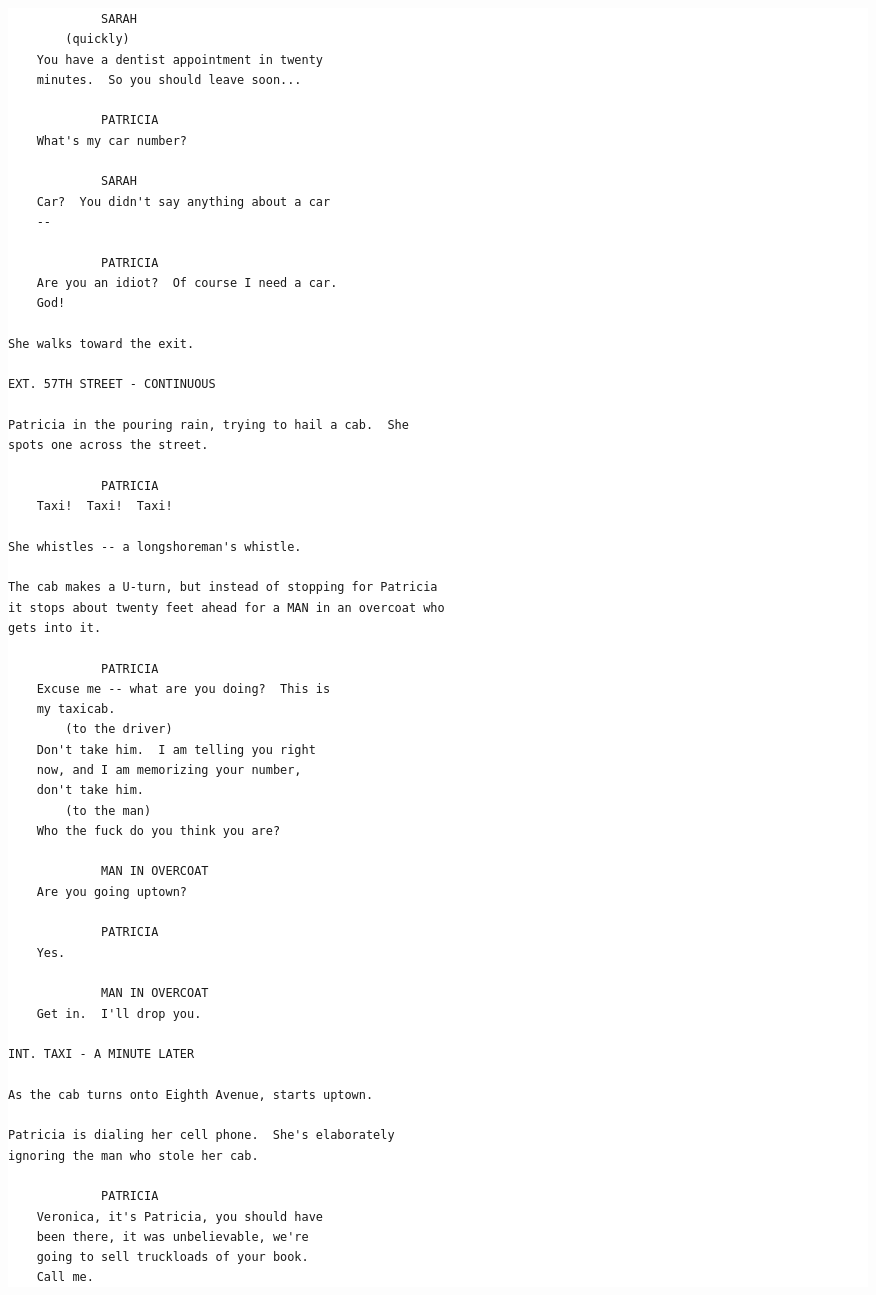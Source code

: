 			     SARAH
			(quickly)
		You have a dentist appointment in twenty 
		minutes.  So you should leave soon...

			     PATRICIA
		What's my car number?

			     SARAH
		Car?  You didn't say anything about a car
		--

			     PATRICIA
		Are you an idiot?  Of course I need a car.
		God!

	She walks toward the exit.

	EXT. 57TH STREET - CONTINUOUS

	Patricia in the pouring rain, trying to hail a cab.  She
	spots one across the street.

			     PATRICIA
		Taxi!  Taxi!  Taxi!

	She whistles -- a longshoreman's whistle.

	The cab makes a U-turn, but instead of stopping for Patricia
	it stops about twenty feet ahead for a MAN in an overcoat who
	gets into it.

			     PATRICIA
		Excuse me -- what are you doing?  This is
		my taxicab.
			(to the driver)
		Don't take him.  I am telling you right
		now, and I am memorizing your number,
		don't take him.
			(to the man)
		Who the fuck do you think you are?

			     MAN IN OVERCOAT
		Are you going uptown?

			     PATRICIA
		Yes.

			     MAN IN OVERCOAT
		Get in.  I'll drop you.

	INT. TAXI - A MINUTE LATER

	As the cab turns onto Eighth Avenue, starts uptown.

	Patricia is dialing her cell phone.  She's elaborately
	ignoring the man who stole her cab.

			     PATRICIA
		Veronica, it's Patricia, you should have
		been there, it was unbelievable, we're
		going to sell truckloads of your book.
		Call me.
